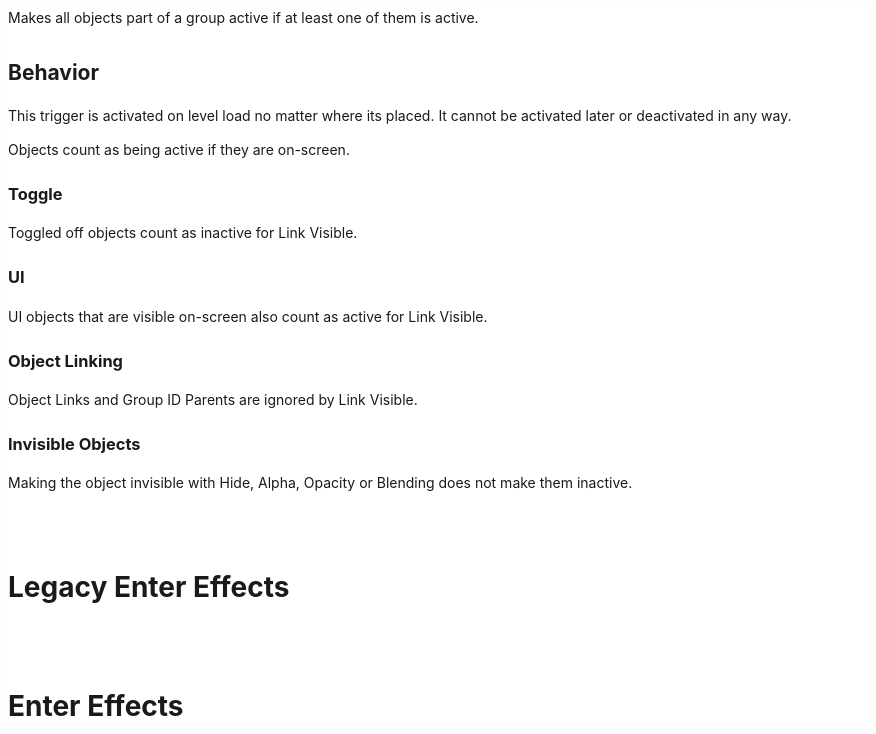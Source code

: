 Makes all objects part of a group active if at least one of them is active.

## Behavior

This trigger is activated on level load no matter where its placed. It cannot be activated later or deactivated in any way.

Objects count as being active if they are on-screen. 

### Toggle

Toggled off objects count as inactive for Link Visible. 

### UI

UI objects that are visible on-screen also count as active for Link Visible.

### Object Linking

Object Links and Group ID Parents are ignored by Link Visible.

### Invisible Objects

Making the object invisible with Hide, Alpha, Opacity or Blending does not make them inactive.

<br>

# Legacy Enter Effects

<br>

# Enter Effects

